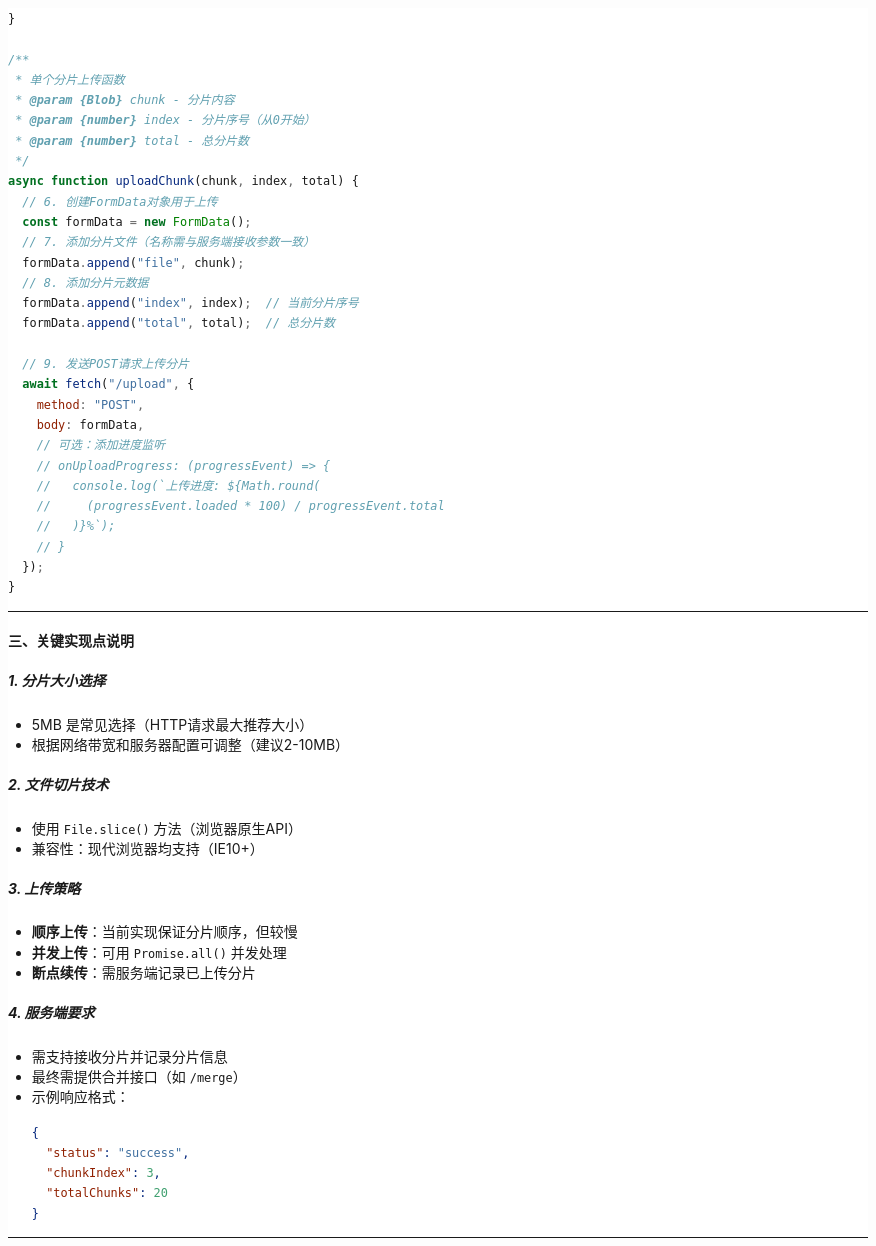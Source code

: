 ```javascript
}

/**
 * 单个分片上传函数
 * @param {Blob} chunk - 分片内容
 * @param {number} index - 分片序号（从0开始）
 * @param {number} total - 总分片数
 */
async function uploadChunk(chunk, index, total) {
  // 6. 创建FormData对象用于上传
  const formData = new FormData();
  // 7. 添加分片文件（名称需与服务端接收参数一致）
  formData.append("file", chunk);
  // 8. 添加分片元数据
  formData.append("index", index);  // 当前分片序号
  formData.append("total", total);  // 总分片数

  // 9. 发送POST请求上传分片
  await fetch("/upload", {
    method: "POST",
    body: formData,
    // 可选：添加进度监听
    // onUploadProgress: (progressEvent) => {
    //   console.log(`上传进度: ${Math.round(
    //     (progressEvent.loaded * 100) / progressEvent.total
    //   )}%`);
    // }
  });
}
```

---

#### 三、关键实现点说明

##### 1. **分片大小选择**
- 5MB 是常见选择（HTTP请求最大推荐大小）
- 根据网络带宽和服务器配置可调整（建议2-10MB）

##### 2. **文件切片技术**
- 使用 `File.slice()` 方法（浏览器原生API）
- 兼容性：现代浏览器均支持（IE10+）

##### 3. **上传策略**
- **顺序上传**：当前实现保证分片顺序，但较慢
- **并发上传**：可用 `Promise.all()` 并发处理
- **断点续传**：需服务端记录已上传分片

##### 4. **服务端要求**
- 需支持接收分片并记录分片信息
- 最终需提供合并接口（如 `/merge`）
- 示例响应格式：
  ```json
  {
    "status": "success",
    "chunkIndex": 3,
    "totalChunks": 20
  }
  ```

---